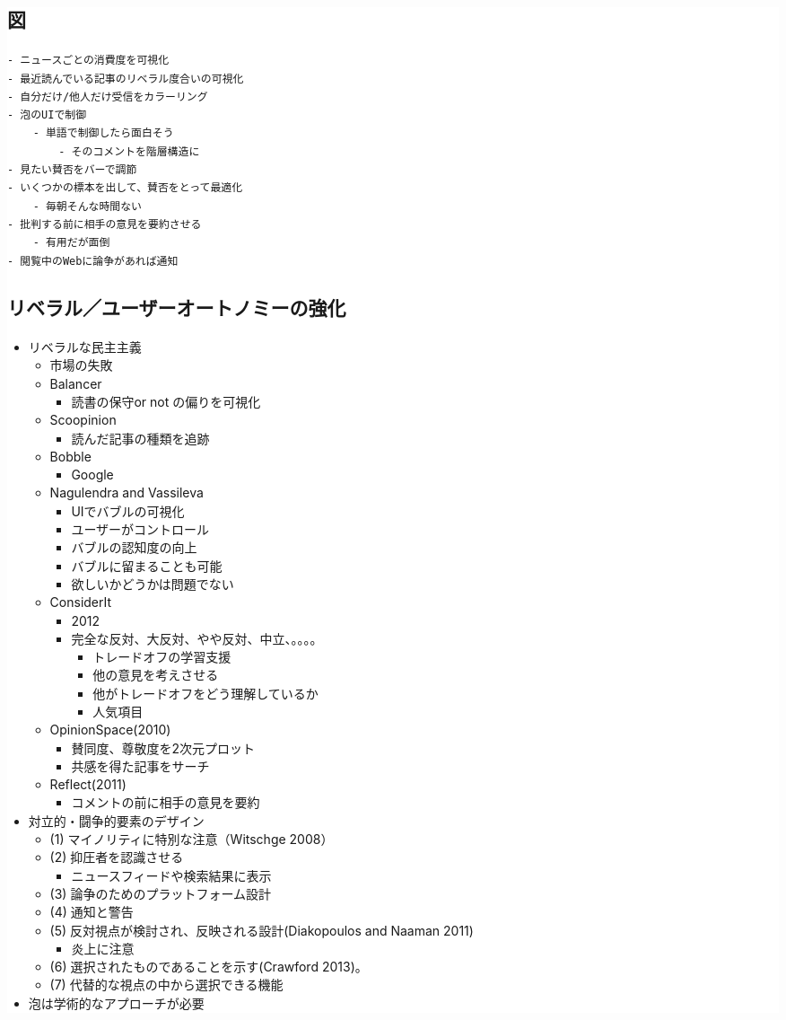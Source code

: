 ## 図
    - ニュースごとの消費度を可視化
    - 最近読んでいる記事のリベラル度合いの可視化
    - 自分だけ/他人だけ受信をカラーリング
    - 泡のUIで制御
        - 単語で制御したら面白そう
            - そのコメントを階層構造に
    - 見たい賛否をバーで調節
    - いくつかの標本を出して、賛否をとって最適化
        - 毎朝そんな時間ない
    - 批判する前に相手の意見を要約させる
        - 有用だが面倒
    - 閲覧中のWebに論争があれば通知

## リベラル／ユーザーオートノミーの強化
- リベラルな民主主義
    - 市場の失敗
    - Balancer
        - 読書の保守or not の偏りを可視化
    - Scoopinion
        - 読んだ記事の種類を追跡
    - Bobble
        - Google
    - Nagulendra and Vassileva
        - UIでバブルの可視化
        - ユーザーがコントロール
        - バブルの認知度の向上
        - バブルに留まることも可能
        - 欲しいかどうかは問題でない
    - ConsiderIt
        - 2012
        - 完全な反対、大反対、やや反対、中立、。。。。
            - トレードオフの学習支援
            - 他の意見を考えさせる
            - 他がトレードオフをどう理解しているか
            - 人気項目
    - OpinionSpace(2010)
        - 賛同度、尊敬度を2次元プロット
        - 共感を得た記事をサーチ
    - Reflect(2011)
        - コメントの前に相手の意見を要約
- 対立的・闘争的要素のデザイン
    - (1) マイノリティに特別な注意（Witschge 2008）
    - (2) 抑圧者を認識させる
        - ニュースフィードや検索結果に表示
    - (3) 論争のためのプラットフォーム設計
    - (4) 通知と警告
    - (5) 反対視点が検討され、反映される設計(Diakopoulos and Naaman 2011)
        - 炎上に注意
    - (6) 選択されたものであることを示す(Crawford 2013)。
    - (7) 代替的な視点の中から選択できる機能
- 泡は学術的なアプローチが必要
